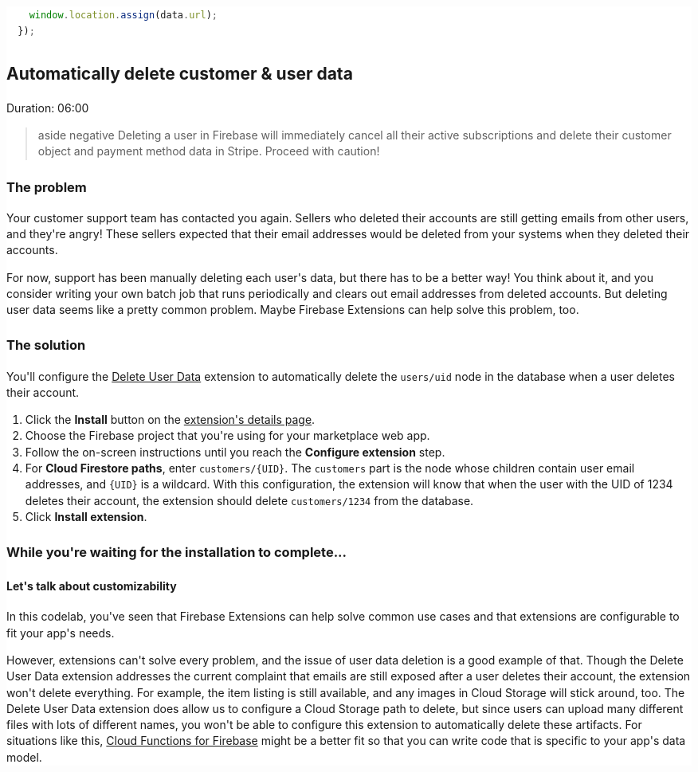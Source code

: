 ```js
    window.location.assign(data.url);
  });
```

## Automatically delete customer & user data

Duration: 06:00

> aside negative
> Deleting a user in Firebase will immediately cancel all their active subscriptions and delete their customer object and payment method data in Stripe. Proceed with caution!

### **The problem**

Your customer support team has contacted you again. Sellers who deleted their accounts are still getting emails from other users, and they're angry! These sellers expected that their email addresses would be deleted from your systems when they deleted their accounts.

For now, support has been manually deleting each user's data, but there has to be a better way! You think about it, and you consider writing your own batch job that runs periodically and clears out email addresses from deleted accounts. But deleting user data seems like a pretty common problem. Maybe Firebase Extensions can help solve this problem, too.

### **The solution**

You'll configure the [Delete User Data](https://firebase.google.com/products/extensions/user-data-deletion/) extension to automatically delete the `users/uid` node in the database when a user deletes their account.

1. Click the **Install** button on the [extension's details page](https://firebase.google.com/products/extensions/user-data-deletion/).
2. Choose the Firebase project that you're using for your marketplace web app.
3. Follow the on-screen instructions until you reach the **Configure extension** step.
4. For **Cloud Firestore paths**, enter `customers/{UID}`. The `customers` part is the node whose children contain user email addresses, and `{UID}` is a wildcard. With this configuration, the extension will know that when the user with the UID of 1234 deletes their account, the extension should delete `customers/1234` from the database.
5. Click **Install extension**.

### **While you're waiting for the installation to complete...**

#### **Let's talk about customizability**

In this codelab, you've seen that Firebase Extensions can help solve common use cases and that extensions are configurable to fit your app's needs.

However, extensions can't solve every problem, and the issue of user data deletion is a good example of that. Though the Delete User Data extension addresses the current complaint that emails are still exposed after a user deletes their account, the extension won't delete everything. For example, the item listing is still available, and any images in Cloud Storage will stick around, too. The Delete User Data extension does allow us to configure a Cloud Storage path to delete, but since users can upload many different files with lots of different names, you won't be able to configure this extension to automatically delete these artifacts. For situations like this, [Cloud Functions for Firebase](https://firebase.google.com/docs/functions) might be a better fit so that you can write code that is specific to your app's data model.
